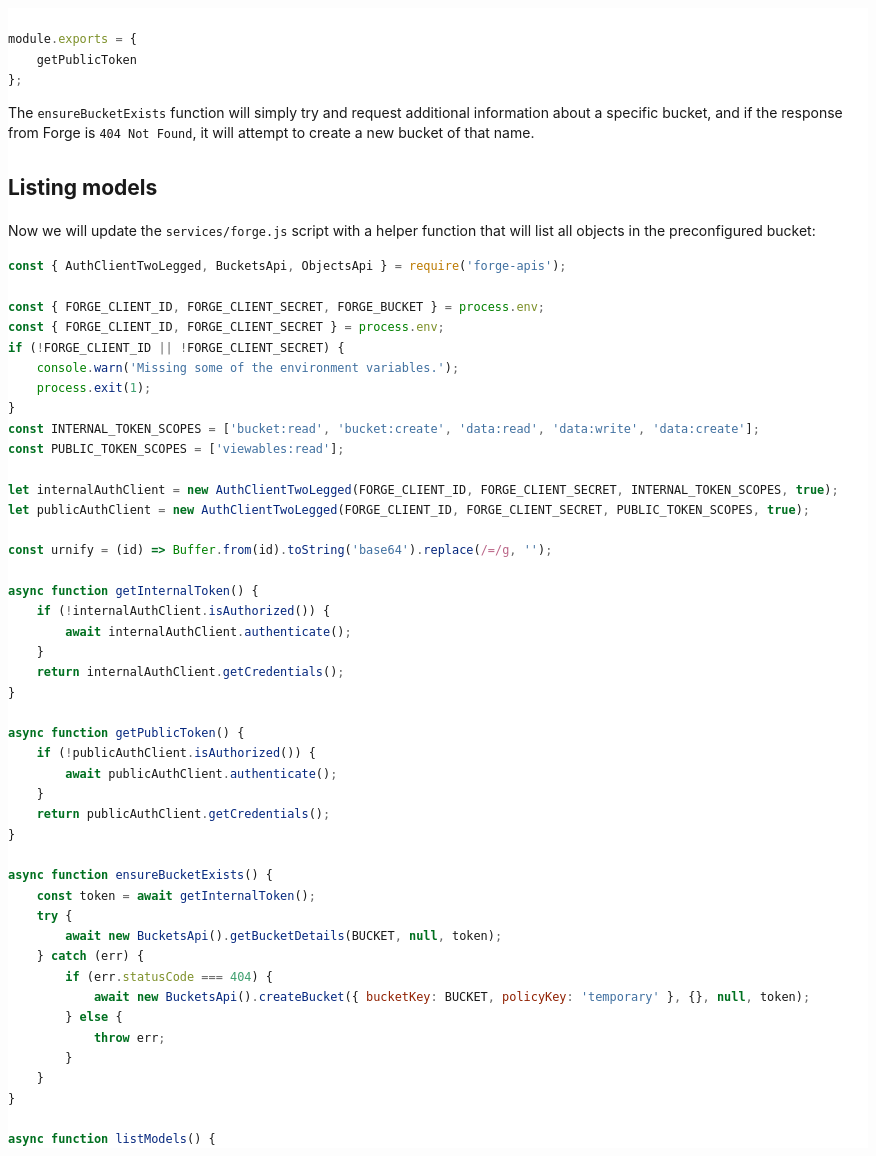 ```js {1,8,29-40} title="services/forge.js"

module.exports = {
    getPublicToken
};
```

The `ensureBucketExists` function will simply try and request additional information
about a specific bucket, and if the response from Forge is `404 Not Found`, it will
attempt to create a new bucket of that name.

## Listing models

Now we will update the `services/forge.js` script with a helper function that will
list all objects in the preconfigured bucket:

```js {1,15,44-58,62} title="services/forge.js"
const { AuthClientTwoLegged, BucketsApi, ObjectsApi } = require('forge-apis');

const { FORGE_CLIENT_ID, FORGE_CLIENT_SECRET, FORGE_BUCKET } = process.env;
const { FORGE_CLIENT_ID, FORGE_CLIENT_SECRET } = process.env;
if (!FORGE_CLIENT_ID || !FORGE_CLIENT_SECRET) {
    console.warn('Missing some of the environment variables.');
    process.exit(1);
}
const INTERNAL_TOKEN_SCOPES = ['bucket:read', 'bucket:create', 'data:read', 'data:write', 'data:create'];
const PUBLIC_TOKEN_SCOPES = ['viewables:read'];

let internalAuthClient = new AuthClientTwoLegged(FORGE_CLIENT_ID, FORGE_CLIENT_SECRET, INTERNAL_TOKEN_SCOPES, true);
let publicAuthClient = new AuthClientTwoLegged(FORGE_CLIENT_ID, FORGE_CLIENT_SECRET, PUBLIC_TOKEN_SCOPES, true);

const urnify = (id) => Buffer.from(id).toString('base64').replace(/=/g, '');

async function getInternalToken() {
    if (!internalAuthClient.isAuthorized()) {
        await internalAuthClient.authenticate();
    }
    return internalAuthClient.getCredentials();
}

async function getPublicToken() {
    if (!publicAuthClient.isAuthorized()) {
        await publicAuthClient.authenticate();
    }
    return publicAuthClient.getCredentials();
}

async function ensureBucketExists() {
    const token = await getInternalToken();
    try {
        await new BucketsApi().getBucketDetails(BUCKET, null, token);
    } catch (err) {
        if (err.statusCode === 404) {
            await new BucketsApi().createBucket({ bucketKey: BUCKET, policyKey: 'temporary' }, {}, null, token);
        } else {
            throw err;
        }
    }
}

async function listModels() {
```